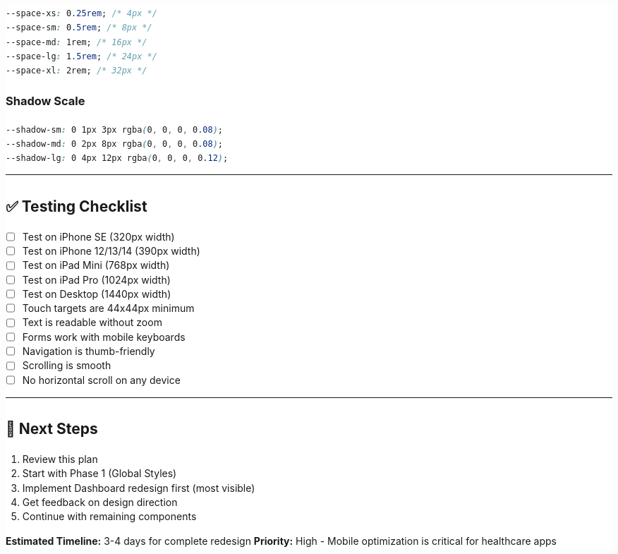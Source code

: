 ```css
--space-xs: 0.25rem; /* 4px */
--space-sm: 0.5rem; /* 8px */
--space-md: 1rem; /* 16px */
--space-lg: 1.5rem; /* 24px */
--space-xl: 2rem; /* 32px */
```

### Shadow Scale

```css
--shadow-sm: 0 1px 3px rgba(0, 0, 0, 0.08);
--shadow-md: 0 2px 8px rgba(0, 0, 0, 0.08);
--shadow-lg: 0 4px 12px rgba(0, 0, 0, 0.12);
```

---

## ✅ Testing Checklist

-   [ ] Test on iPhone SE (320px width)
-   [ ] Test on iPhone 12/13/14 (390px width)
-   [ ] Test on iPad Mini (768px width)
-   [ ] Test on iPad Pro (1024px width)
-   [ ] Test on Desktop (1440px width)
-   [ ] Touch targets are 44x44px minimum
-   [ ] Text is readable without zoom
-   [ ] Forms work with mobile keyboards
-   [ ] Navigation is thumb-friendly
-   [ ] Scrolling is smooth
-   [ ] No horizontal scroll on any device

---

## 🚀 Next Steps

1. Review this plan
2. Start with Phase 1 (Global Styles)
3. Implement Dashboard redesign first (most visible)
4. Get feedback on design direction
5. Continue with remaining components

**Estimated Timeline:** 3-4 days for complete redesign
**Priority:** High - Mobile optimization is critical for healthcare apps
